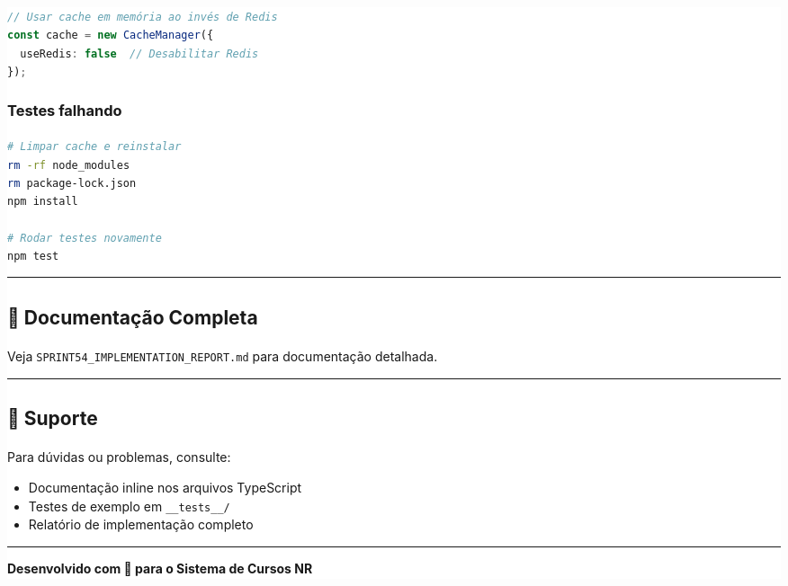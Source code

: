 ```typescript
// Usar cache em memória ao invés de Redis
const cache = new CacheManager({
  useRedis: false  // Desabilitar Redis
});
```

### Testes falhando

```bash
# Limpar cache e reinstalar
rm -rf node_modules
rm package-lock.json
npm install

# Rodar testes novamente
npm test
```

---

## 📖 Documentação Completa

Veja `SPRINT54_IMPLEMENTATION_REPORT.md` para documentação detalhada.

---

## 🤝 Suporte

Para dúvidas ou problemas, consulte:
- Documentação inline nos arquivos TypeScript
- Testes de exemplo em `__tests__/`
- Relatório de implementação completo

---

**Desenvolvido com 💙 para o Sistema de Cursos NR**
